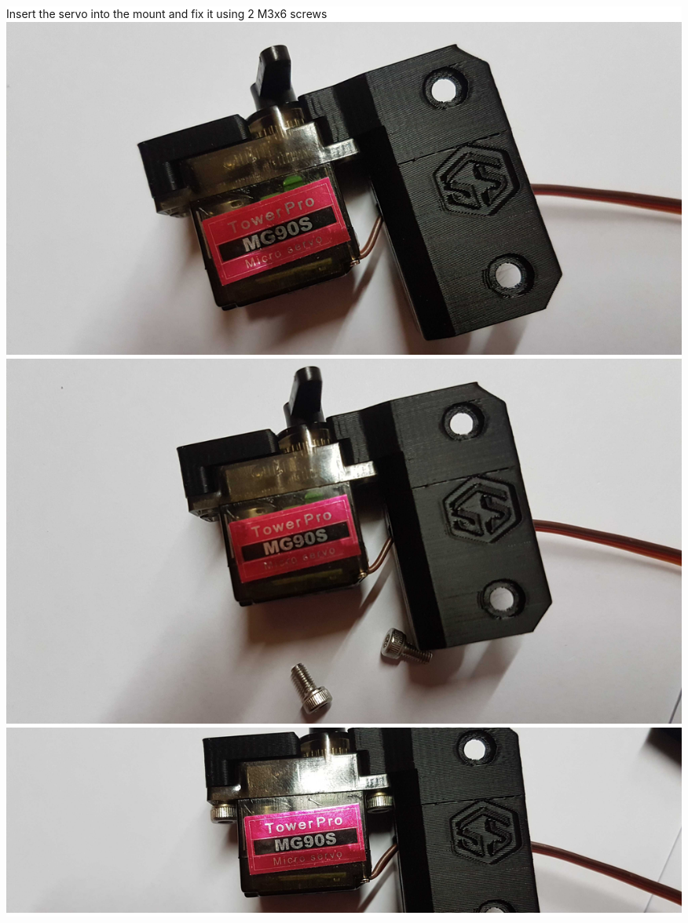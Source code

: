 Insert the servo into the mount and fix it using 2 M3x6 screws
![ArmServoMount2](Images/ArmServoMount2.jpg)
![ArmServoMount3](Images/ArmServoMount3.jpg)
![ArmServoMount4](Images/ArmServoMount4.jpg)
